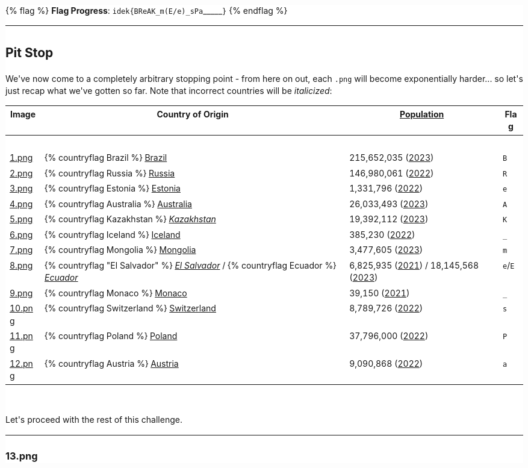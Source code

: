 {% flag %}
**Flag Progress**: `idek{BReAK_m(E/e)_sPa`\_\_\_\_\_`}`
{% endflag %}

---

## Pit Stop

We've now come to a completely arbitrary stopping point - from here on out, each `.png` will become exponentially harder... so let's just recap what we've gotten so far. Note that incorrect countries will be *italicized*:

<div class="table-center">

| Image             | Country of Origin                                                                                                                                                         | [Population](https://en.wikipedia.org/wiki/List_of_countries_and_dependencies_by_population)                                                               | Flag    |
|-------------------|---------------------------------------------------------------------------------------------------------------------------------------------------------------------------|------------------------------------------------------------------------------------------------------------------------------------------------------------|---------|
| ⠀                 |                                                                                                                                                                           |                                                                                                                                                            |         |
| [1.png](#1-png)   | {% countryflag Brazil %} [Brazil](https://en.wikipedia.org/wiki/Brazil)                                                                                                   | 215,652,035 ([2023](https://en.wikipedia.org/wiki/Demographics_of_Brazil))                                                                                 | `B`     |
| [2.png](#2-png)   | {% countryflag Russia %} [Russia](https://en.wikipedia.org/wiki/Russia)                                                                                                   | 146,980,061 ([2022](https://en.wikipedia.org/wiki/Demographics_of_Russia))                                                                                 | `R`     |
| [3.png](#3-png)   | {% countryflag Estonia %} [Estonia](https://en.wikipedia.org/wiki/Estonia)                                                                                                | 1,331,796 ([2022](https://en.wikipedia.org/wiki/Demographics_of_Estonia))                                                                                  | `e`     |
| [4.png](#4-png)   | {% countryflag Australia %} [Australia](https://en.wikipedia.org/wiki/Australia)                                                                                          | 26,033,493 ([2023](https://en.wikipedia.org/wiki/Demographics_of_Australia))                                                                               | `A`     |
| [5.png](#5-png)   | {% countryflag Kazakhstan %} [*Kazakhstan*](https://en.wikipedia.org/wiki/Kazakhstan)                                                                                     | 19,392,112 ([2023](https://en.wikipedia.org/wiki/Demographics_of_Kazakhstan))                                                                              | `K`     |
| [6.png](#6-png)   | {% countryflag Iceland %} [Iceland](https://en.wikipedia.org/wiki/Iceland)                                                                                                | 385,230 ([2022](https://en.wikipedia.org/wiki/Demographics_of_Iceland))                                                                                    | `_`     |
| [7.png](#7-png)   | {% countryflag Mongolia %} [Mongolia](https://en.wikipedia.org/wiki/Mongolia)                                                                                             | 3,477,605 ([2023](https://en.wikipedia.org/wiki/Demographics_of_Mongolia))                                                                                 | `m `    |
| [8.png](#8-png)   | {% countryflag "El Salvador" %} [*El Salvador*](https://en.wikipedia.org/wiki/El_Salvador) / {% countryflag Ecuador %} [*Ecuador*](https://en.wikipedia.org/wiki/Ecuador) | 6,825,935 ([2021](https://en.wikipedia.org/wiki/Demographics_of_El_Salvador)) / 18,145,568 ([2023](https://en.wikipedia.org/wiki/Demographics_of_Ecuador)) | `e`/`E` |
| [9.png](#9-png)   | {% countryflag Monaco %} [Monaco](https://en.wikipedia.org/wiki/Monaco)                                                                                                   | 39,150 ([2021](https://en.wikipedia.org/wiki/Demographics_of_Monaco))                                                                                      | `_`     |
| [10.png](#10-png) | {% countryflag Switzerland %} [Switzerland](https://en.wikipedia.org/wiki/Switzerland)                                                                                    | 8,789,726 ([2022](https://en.wikipedia.org/wiki/Demographics_of_Switzerland))                                                                              | `s`     |
| [11.png](#11-png) | {% countryflag Poland %} [Poland](https://en.wikipedia.org/wiki/Poland)                                                                                                   | 37,796,000 ([2022](https://en.wikipedia.org/wiki/Demographics_of_Poland))                                                                                  | `P`     |
| [12.png](#12-png) | {% countryflag Austria %} [Austria](https://en.wikipedia.org/wiki/Austria)                                                                                                | 9,090,868 ([2022](https://en.wikipedia.org/wiki/Demographics_of_Austria))                                                                                  | `a`     |

</div>
<br>

Let's proceed with the rest of this challenge.

---

### 13.png

